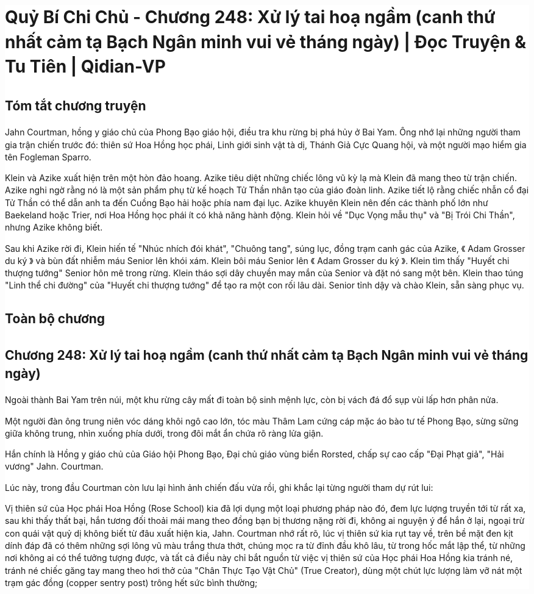 # Quỷ Bí Chi Chủ - Chương 248: Xử lý tai hoạ ngầm (canh thứ nhất cảm tạ Bạch Ngân minh vui vẻ tháng ngày) | Đọc Truyện & Tu Tiên | Qidian-VP



## Tóm tắt chương truyện

Jahn Courtman, hồng y giáo chủ của Phong Bạo giáo hội, điều tra khu rừng bị phá hủy ở Bai Yam. Ông nhớ lại những người tham gia trận chiến trước đó: thiên sứ Hoa Hồng học phái, Linh giới sinh vật tà dị, Thánh Giả Cực Quang hội, và một người mạo hiểm gia tên Fogleman Sparro.

Klein và Azike xuất hiện trên một hòn đảo hoang. Azike tiêu diệt những chiếc lông vũ kỳ lạ mà Klein đã mang theo từ trận chiến. Azike nghi ngờ rằng nó là một sản phẩm phụ từ kế hoạch Tử Thần nhân tạo của giáo đoàn linh. Azike tiết lộ rằng chiếc nhẫn cổ đại Tử Thần có thể dẫn anh ta đến Cuồng Bạo hải hoặc phía nam đại lục. Azike khuyên Klein nên đến các thành phố lớn như Baekeland hoặc Trier, nơi Hoa Hồng học phái ít có khả năng hành động. Klein hỏi về "Dục Vọng mẫu thụ" và "Bị Trói Chi Thần", nhưng Azike không biết.

Sau khi Azike rời đi, Klein hiến tế "Nhúc nhích đói khát", "Chuông tang", súng lục, đồng trạm canh gác của Azike, 《 Adam Grosser du ký 》 và bùn đất nhiễm máu Senior lên khói xám. Klein bôi máu Senior lên 《 Adam Grosser du ký 》. Klein tìm thấy "Huyết chi thượng tướng" Senior hôn mê trong rừng. Klein tháo sợi dây chuyền may mắn của Senior và đặt nó sang một bên. Klein thao túng "Linh thể chi đường" của "Huyết chi thượng tướng" để tạo ra một con rối lâu dài. Senior tỉnh dậy và chào Klein, sẵn sàng phục vụ.


## Toàn bộ chương

## Chương 248: Xử lý tai hoạ ngầm (canh thứ nhất cảm tạ Bạch Ngân minh vui vẻ tháng ngày)

  
Ngoài thành Bai Yam trên núi, một khu rừng cây mất đi toàn bộ sinh mệnh lực, còn bị vách đá đổ sụp vùi lấp hơn phân nửa.

  
Một người đàn ông trung niên vóc dáng khôi ngô cao lớn, tóc màu Thâm Lam cứng cáp mặc áo bào tư tế Phong Bạo, sừng sững giữa không trung, nhìn xuống phía dưới, trong đôi mắt ẩn chứa rõ ràng lửa giận.

  
Hắn chính là Hồng y giáo chủ của Giáo hội Phong Bạo, Đại chủ giáo vùng biển Rorsted, chấp sự cao cấp "Đại Phạt giả", "Hải vương" Jahn. Courtman.

  
Lúc này, trong đầu Courtman còn lưu lại hình ảnh chiến đấu vừa rồi, ghi khắc lại từng người tham dự rút lui:

  
Vị thiên sứ của Học phái Hoa Hồng (Rose School) kia đã lợi dụng một loại phương pháp nào đó, đem lực lượng truyền tới từ rất xa, sau khi thấy thất bại, hắn tương đối thoải mái mang theo đồng bạn bị thương nặng rời đi, không ai nguyện ý để hắn ở lại, ngoại trừ con quái vật quỷ dị không biết từ đâu xuất hiện kia, Jahn. Courtman nhớ rất rõ, lúc vị thiên sứ kia rụt tay về, trên bề mặt đen kịt dính đáp đã có thêm những sợi lông vũ màu trắng thưa thớt, chúng mọc ra từ đỉnh đầu khô lâu, từ trong hốc mắt lập thể, từ những nơi không ai có thể tưởng tượng được, và tất cả điều này chỉ bắt nguồn từ việc vị thiên sứ của Học phái Hoa Hồng kia tránh né, tránh né chiếc găng tay mang theo hơi thở của "Chân Thực Tạo Vật Chủ" (True Creator), dùng một chút lực lượng làm vỡ nát một trạm gác đồng (copper sentry post) trông hết sức bình thường;
